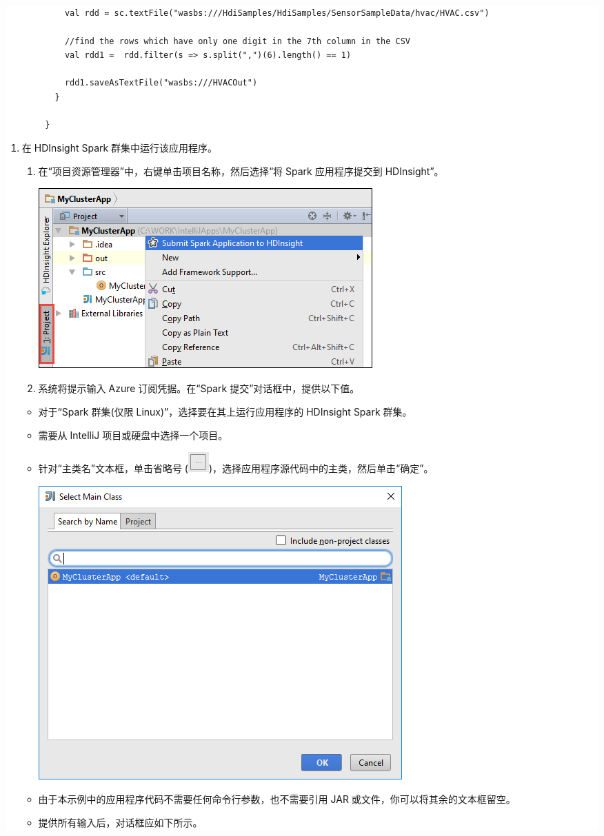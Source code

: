                 val rdd = sc.textFile("wasbs:///HdiSamples/HdiSamples/SensorSampleData/hvac/HVAC.csv")

                //find the rows which have only one digit in the 7th column in the CSV
                val rdd1 =  rdd.filter(s => s.split(",")(6).length() == 1)

                rdd1.saveAsTextFile("wasbs:///HVACOut")
              }

            }

1. 在 HDInsight Spark 群集中运行该应用程序。
   
    1. 在“项目资源管理器”中，右键单击项目名称，然后选择“将 Spark 应用程序提交到 HDInsight”。
      
       ![提交 Spark 应用程序](./media/hdinsight-apache-spark-intellij-tool-plugin/hdi-submit-spark-app-1.png)
    2. 系统将提示输入 Azure 订阅凭据。在“Spark 提交”对话框中，提供以下值。
      
      * 对于“Spark 群集(仅限 Linux)”，选择要在其上运行应用程序的 HDInsight Spark 群集。
      * 需要从 IntelliJ 项目或硬盘中选择一个项目。
      * 针对“主类名”文本框，单击省略号 (![省略号](./media/hdinsight-apache-spark-intellij-tool-plugin/ellipsis.png))，选择应用程序源代码中的主类，然后单击“确定”。
        
          ![提交 Spark 应用程序](./media/hdinsight-apache-spark-intellij-tool-plugin/hdi-submit-spark-app-3.png)
      * 由于本示例中的应用程序代码不需要任何命令行参数，也不需要引用 JAR 或文件，你可以将其余的文本框留空。
      * 提供所有输入后，对话框应如下所示。
        
